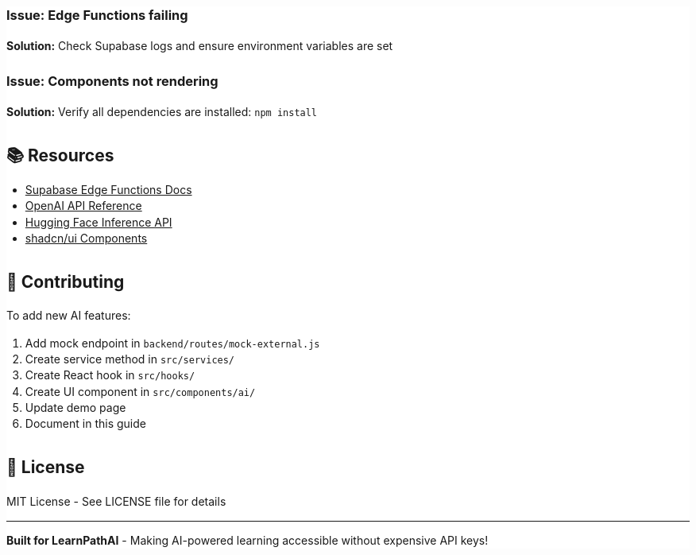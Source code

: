### Issue: Edge Functions failing
**Solution:** Check Supabase logs and ensure environment variables are set

### Issue: Components not rendering
**Solution:** Verify all dependencies are installed: `npm install`

## 📚 Resources

- [Supabase Edge Functions Docs](https://supabase.com/docs/guides/functions)
- [OpenAI API Reference](https://platform.openai.com/docs/api-reference)
- [Hugging Face Inference API](https://huggingface.co/docs/api-inference)
- [shadcn/ui Components](https://ui.shadcn.com/)

## 🤝 Contributing

To add new AI features:

1. Add mock endpoint in `backend/routes/mock-external.js`
2. Create service method in `src/services/`
3. Create React hook in `src/hooks/`
4. Create UI component in `src/components/ai/`
5. Update demo page
6. Document in this guide

## 📝 License

MIT License - See LICENSE file for details

---

**Built for LearnPathAI** - Making AI-powered learning accessible without expensive API keys!


